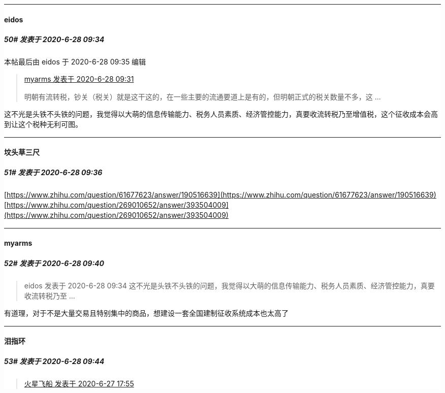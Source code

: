 

*****

####  eidos  
##### 50#       发表于 2020-6-28 09:34



 本帖最后由 eidos 于 2020-6-28 09:35 编辑 
<blockquote><a href="httphttps://bbs.saraba1st.com/2b/forum.php?mod=redirect&amp;goto=findpost&amp;pid=47980800&amp;ptid=1944393" target="_blank">myarms 发表于 2020-6-28 09:31</a>

明朝有流转税，钞关（税关）就是这干这的，在一些主要的流通要道上是有的，但明朝正式的税关数量不多，这 ...</blockquote>
这不光是头铁不头铁的问题，我觉得以大萌的信息传输能力、税务人员素质、经济管控能力，真要收流转税乃至增值税，这个征收成本会高到让这个税种无利可图。







*****

####  坟头草三尺  
##### 51#       发表于 2020-6-28 09:36



[https://www.zhihu.com/question/61677623/answer/190516639](https://www.zhihu.com/question/61677623/answer/190516639)
[https://www.zhihu.com/question/269010652/answer/393504009](https://www.zhihu.com/question/269010652/answer/393504009)







*****

####  myarms  
##### 52#       发表于 2020-6-28 09:40



<blockquote>eidos 发表于 2020-6-28 09:34
这不光是头铁不头铁的问题，我觉得以大萌的信息传输能力、税务人员素质、经济管控能力，真要收流转税乃至 ...</blockquote>
有道理，对于不是大量交易且特别集中的商品，想建设一套全国建制征收系统成本也太高了







*****

####  泪指环  
##### 53#       发表于 2020-6-28 09:44



<blockquote><a href="httphttps://bbs.saraba1st.com/2b/forum.php?mod=redirect&amp;goto=findpost&amp;pid=47973430&amp;ptid=1944393" target="_blank">火星飞船 发表于 2020-6-27 17:55</a>
